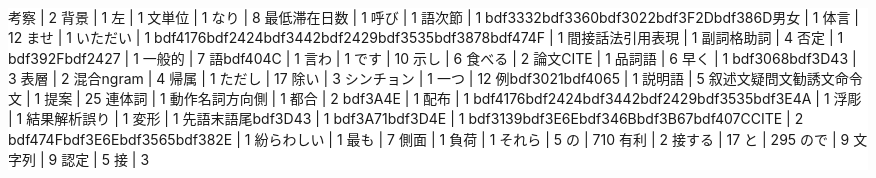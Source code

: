 考察 | 2
背景 | 1
左 | 1
文単位 | 1
なり | 8
最低滞在日数 | 1
呼び | 1
語次節 | 1
bdf3332bdf3360bdf3022bdf3F2Dbdf386D男女 | 1
体言 | 12
ませ | 1
いただい | 1
bdf4176bdf2424bdf3442bdf2429bdf3535bdf3878bdf474F | 1
間接話法引用表現 | 1
副詞格助詞 | 4
否定 | 1
bdf392Fbdf2427 | 1
一般的 | 7
語bdf404C | 1
言わ | 1
です | 10
示し | 6
食べる | 2
論文CITE | 1
品詞語 | 6
早く | 1
bdf3068bdf3D43 | 3
表層 | 2
混合ngram | 4
帰属 | 1
ただし | 17
除い | 3
シンチョン | 1
一つ | 12
例bdf3021bdf4065 | 1
説明語 | 5
叙述文疑問文勧誘文命令文 | 1
提案 | 25
連体詞 | 1
動作名詞方向側 | 1
都合 | 2
bdf3A4E | 1
配布 | 1
bdf4176bdf2424bdf3442bdf2429bdf3535bdf3E4A | 1
浮彫 | 1
結果解析誤り | 1
変形 | 1
先語末語尾bdf3D43 | 1
bdf3A71bdf3D4E | 1
bdf3139bdf3E6Ebdf346Bbdf3B67bdf407CCITE | 2
bdf474Fbdf3E6Ebdf3565bdf382E | 1
紛らわしい | 1
最も | 7
側面 | 1
負荷 | 1
それら | 5
の | 710
有利 | 2
接する | 17
と | 295
ので | 9
文字列 | 9
認定 | 5
接 | 3